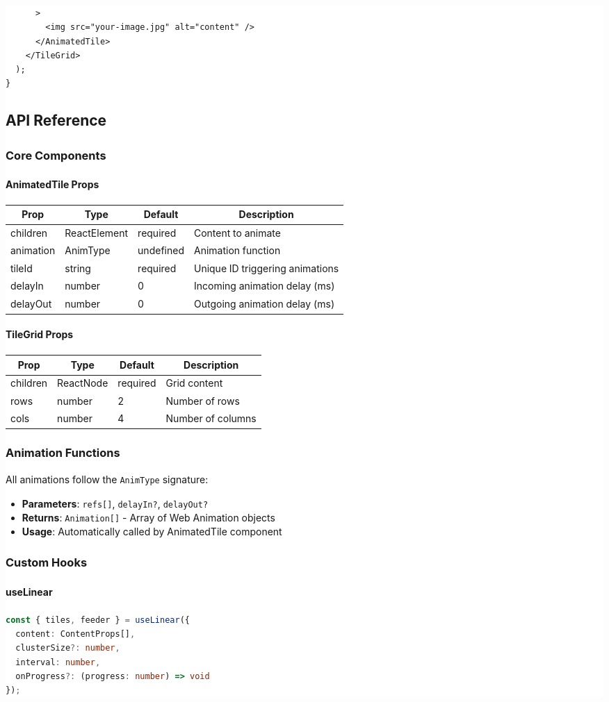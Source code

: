 ```tsx
      >
        <img src="your-image.jpg" alt="content" />
      </AnimatedTile>
    </TileGrid>
  );
}
```

## API Reference

### Core Components

#### AnimatedTile Props

| Prop      | Type         | Default   | Description                     |
| --------- | ------------ | --------- | ------------------------------- |
| children  | ReactElement | required  | Content to animate              |
| animation | AnimType     | undefined | Animation function              |
| tileId    | string       | required  | Unique ID triggering animations |
| delayIn   | number       | 0         | Incoming animation delay (ms)   |
| delayOut  | number       | 0         | Outgoing animation delay (ms)   |

#### TileGrid Props

| Prop     | Type      | Default  | Description       |
| -------- | --------- | -------- | ----------------- |
| children | ReactNode | required | Grid content      |
| rows     | number    | 2        | Number of rows    |
| cols     | number    | 4        | Number of columns |

### Animation Functions

All animations follow the `AnimType` signature:

- **Parameters**: `refs[]`, `delayIn?`, `delayOut?`
- **Returns**: `Animation[]` - Array of Web Animation objects
- **Usage**: Automatically called by AnimatedTile component

### Custom Hooks

#### useLinear

```typescript
const { tiles, feeder } = useLinear({
  content: ContentProps[],
  clusterSize?: number,
  interval: number,
  onProgress?: (progress: number) => void
});
```
